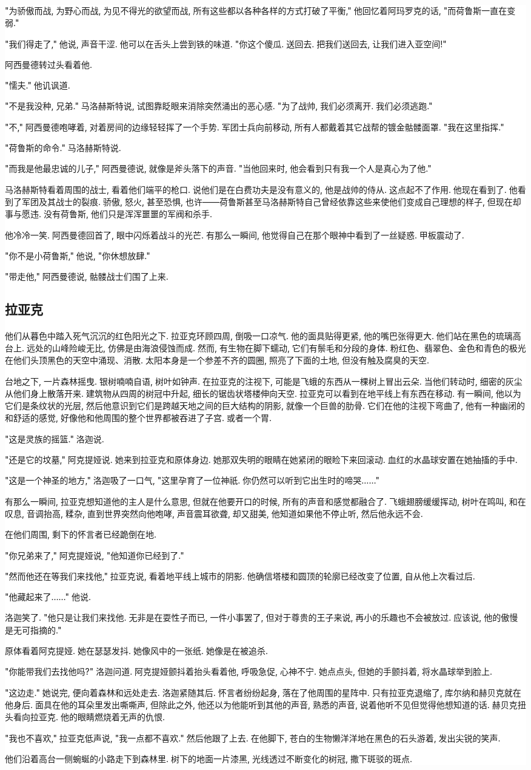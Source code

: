 "为骄傲而战, 为野心而战, 为见不得光的欲望而战, 所有这些都以各种各样的方式打破了平衡," 他回忆着阿玛罗克的话, "而荷鲁斯一直在变弱."

"我们得走了," 他说, 声音干涩. 他可以在舌头上尝到铁的味道. "你这个傻瓜. 送回去. 把我们送回去, 让我们进入亚空间!"

阿西曼德转过头看着他.

"懦夫." 他讥讽道.

"不是我没种, 兄弟." 马洛赫斯特说, 试图靠眨眼来消除突然涌出的恶心感. "为了战帅, 我们必须离开. 我们必须逃跑."

"不," 阿西曼德咆哮着, 对着房间的边缘轻轻挥了一个手势. 军团士兵向前移动, 所有人都戴着其它战帮的镀金骷髅面罩. "我在这里指挥."

"荷鲁斯的命令." 马洛赫斯特说.

"而我是他最忠诚的儿子," 阿西曼德说, 就像是斧头落下的声音. "当他回来时, 他会看到只有我一个人是真心为了他."

马洛赫斯特看着周围的战士, 看着他们端平的枪口. 说他们是在白费功夫是没有意义的, 他是战帅的侍从. 这点起不了作用. 他现在看到了. 他看到了军团及其战士的裂痕. 骄傲, 怒火, 甚至恐惧, 也许——荷鲁斯甚至马洛赫斯特自己曾经依靠这些来使他们变成自己理想的样子, 但现在却事与愿违. 没有荷鲁斯, 他们只是浑浑噩噩的军阀和杀手.

他冷冷一笑. 阿西曼德回首了, 眼中闪烁着战斗的光芒. 有那么一瞬间, 他觉得自己在那个眼神中看到了一丝疑惑. 甲板震动了.

"你不是小荷鲁斯," 他说, "你休想放肆."

"带走他," 阿西曼德说, 骷髅战士们围了上来.

## 拉亚克

他们从暮色中踏入死气沉沉的红色阳光之下. 拉亚克环顾四周, 倒吸一口凉气. 他的面具贴得更紧, 他的嘴巴张得更大. 他们站在黑色的琉璃高台上. 远处的山峰险峻无比, 仿佛是由海浪侵蚀而成. 然而, 有生物在脚下蠕动, 它们有鬃毛和分段的身体. 粉红色、翡翠色、金色和青色的极光在他们头顶黑色的天空中涌现、消散. 太阳本身是一个参差不齐的圆圈, 照亮了下面的土地, 但没有触及腐臭的天空.

台地之下, 一片森林摇曳. 银树喃喃自语, 树叶如钟声. 在拉亚克的注视下, 可能是飞蛾的东西从一棵树上冒出云朵. 当他们转动时, 细密的灰尘从他们身上散落开来. 建筑物从四周的树冠中升起, 细长的锯齿状塔楼伸向天空. 拉亚克可以看到在地平线上有东西在移动. 有一瞬间, 他以为它们是条纹状的光层, 然后他意识到它们是跨越天地之间的巨大结构的阴影, 就像一个巨兽的肋骨. 它们在他的注视下弯曲了, 他有一种幽闭的和舒适的感觉, 好像他和他周围的整个世界都被吞进了子宫. 或者一个胃.

"这是灵族的摇篮." 洛迦说.

"还是它的坟墓," 阿克提娅说. 她来到拉亚克和原体身边. 她那双失明的眼睛在她紧闭的眼睑下来回滚动. 血红的水晶球安置在她抽搐的手中.

"这是一个神圣的地方," 洛迦吸了一口气, "这里孕育了一位神祇. 你仍然可以听到它出生时的啼哭……"

有那么一瞬间, 拉亚克想知道他的主人是什么意思, 但就在他要开口的时候, 所有的声音和感觉都融合了. 飞蛾翅膀缓缓挥动, 树叶在鸣叫, 和在叹息, 音调抬高, 糅杂, 直到世界突然向他咆哮, 声音震耳欲聋, 却又甜美, 他知道如果他不停止听, 然后他永远不会.

在他们周围, 剩下的怀言者已经跪倒在地.

"你兄弟来了," 阿克提娅说, "他知道你已经到了."

"然而他还在等我们来找他," 拉亚克说, 看着地平线上城市的阴影. 他确信塔楼和圆顶的轮廓已经改变了位置, 自从他上次看过后.

"他藏起来了……" 他说.

洛迦笑了. "他只是让我们来找他. 无非是在耍性子而已, 一件小事罢了, 但对于尊贵的王子来说, 再小的乐趣也不会被放过. 应该说, 他的傲慢是无可指摘的."

原体看着阿克提娅. 她在瑟瑟发抖. 她像风中的一张纸. 她像是在被追杀.

"你能带我们去找他吗?" 洛迦问道. 阿克提娅颤抖着抬头看着他, 呼吸急促, 心神不宁. 她点点头, 但她的手颤抖着, 将水晶球举到脸上.

"这边走." 她说完, 便向着森林和远处走去. 洛迦紧随其后. 怀言者纷纷起身, 落在了他周围的星阵中. 只有拉亚克退缩了, 库尔纳和赫贝克就在他身后. 面具在他的耳朵里发出嘶嘶声, 但除此之外, 他还以为他能听到其他的声音, 熟悉的声音, 说着他听不见但觉得他想知道的话. 赫贝克扭头看向拉亚克. 他的眼睛燃烧着无声的仇恨.

"我也不喜欢," 拉亚克低声说, "我一点都不喜欢." 然后他跟了上去. 在他脚下, 苍白的生物懒洋洋地在黑色的石头游着, 发出尖锐的笑声.

他们沿着高台一侧蜿蜒的小路走下到森林里. 树下的地面一片漆黑, 光线透过不断变化的树冠, 撒下斑驳的斑点.
